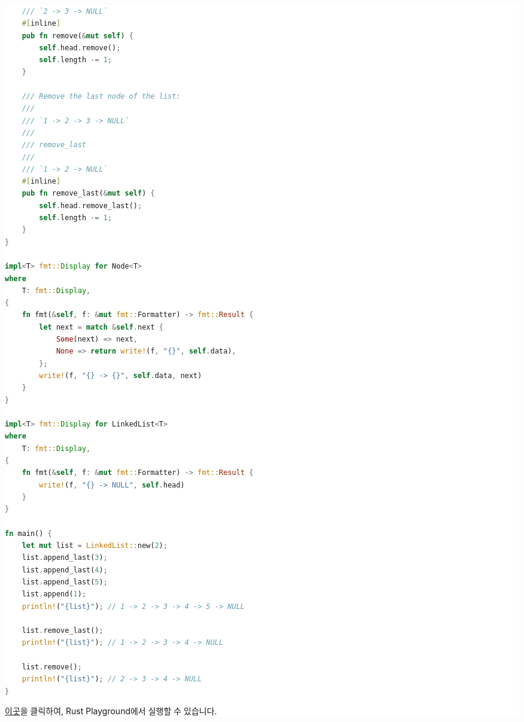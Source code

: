```rust
    /// `2 -> 3 -> NULL`
    #[inline]
    pub fn remove(&mut self) {
        self.head.remove();
        self.length -= 1;
    }

    /// Remove the last node of the list:
    ///
    /// `1 -> 2 -> 3 -> NULL`
    ///
    /// remove_last
    ///
    /// `1 -> 2 -> NULL`
    #[inline]
    pub fn remove_last(&mut self) {
        self.head.remove_last();
        self.length -= 1;
    }
}

impl<T> fmt::Display for Node<T>
where
    T: fmt::Display,
{
    fn fmt(&self, f: &mut fmt::Formatter) -> fmt::Result {
        let next = match &self.next {
            Some(next) => next,
            None => return write!(f, "{}", self.data),
        };
        write!(f, "{} -> {}", self.data, next)
    }
}

impl<T> fmt::Display for LinkedList<T>
where
    T: fmt::Display,
{
    fn fmt(&self, f: &mut fmt::Formatter) -> fmt::Result {
        write!(f, "{} -> NULL", self.head)
    }
}

fn main() {
    let mut list = LinkedList::new(2);
    list.append_last(3);
    list.append_last(4);
    list.append_last(5);
    list.append(1);
    println!("{list}"); // 1 -> 2 -> 3 -> 4 -> 5 -> NULL

    list.remove_last();
    println!("{list}"); // 1 -> 2 -> 3 -> 4 -> NULL

    list.remove();
    println!("{list}"); // 2 -> 3 -> 4 -> NULL
}
```

[이곳](https://play.rust-lang.org/?version=stable&mode=debug&edition=2021&gist=61565684776d45f55664bb8a58b02665)을 클릭하여, Rust Playground에서 실행할 수 있습니다.
